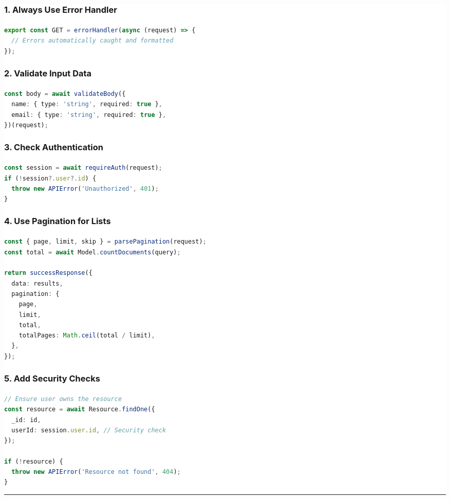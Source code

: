 ### 1. Always Use Error Handler
```typescript
export const GET = errorHandler(async (request) => {
  // Errors automatically caught and formatted
});
```

### 2. Validate Input Data
```typescript
const body = await validateBody({
  name: { type: 'string', required: true },
  email: { type: 'string', required: true },
})(request);
```

### 3. Check Authentication
```typescript
const session = await requireAuth(request);
if (!session?.user?.id) {
  throw new APIError('Unauthorized', 401);
}
```

### 4. Use Pagination for Lists
```typescript
const { page, limit, skip } = parsePagination(request);
const total = await Model.countDocuments(query);

return successResponse({
  data: results,
  pagination: {
    page,
    limit,
    total,
    totalPages: Math.ceil(total / limit),
  },
});
```

### 5. Add Security Checks
```typescript
// Ensure user owns the resource
const resource = await Resource.findOne({
  _id: id,
  userId: session.user.id, // Security check
});

if (!resource) {
  throw new APIError('Resource not found', 404);
}
```

---